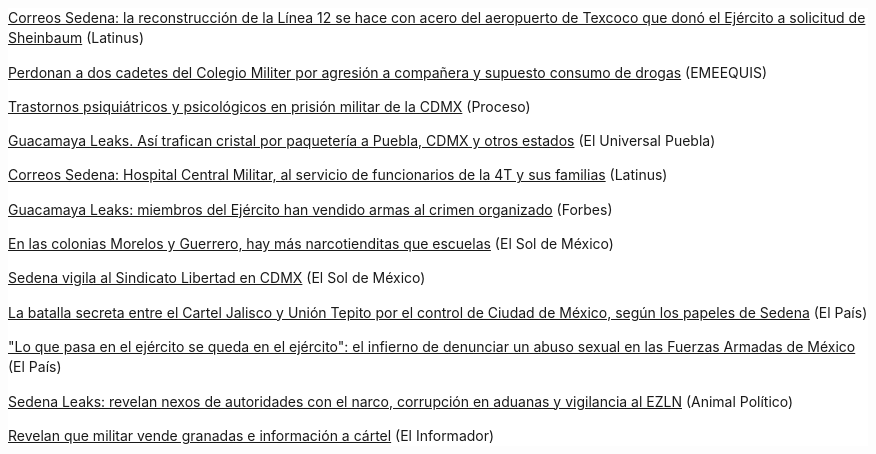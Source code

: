 [Correos Sedena: la reconstrucción de la Línea 12 se hace con acero del
aeropuerto de Texcoco que donó el Ejército a solicitud de
Sheinbaum](https://latinus.us/2022/10/16/correos-sedena-la-reconstruccion-de-la-linea-12-se-hace-con-acero-del-aeropuerto-de-texcoco-que-dono-el-ejercito-a-solicitud-de-sheinbaum/#.Y033MpN-0wQ.twitter) (Latinus)

[Perdonan a dos cadetes del Colegio Militer por agresión a compañera y
supuesto consumo de
drogas](https://www.m-x.com.mx/guacamaya-leaks/perdonan-a-dos-cadetes-del-colegio-militar-por-agresion-a-companera-y-supuesto-consumo-de-drogas?utm_source=Twitter&utm_campaign=PERDONAN+A+DOS+CADETES+DEL+COLEGIO+MILITAR+POR+AGRESIÓN+A+COMPAÑERA+Y+SUPUESTO+CONSUMO+DE+DROGAS&utm_id=GuacamayaLeaks) (EMEEQUIS)

[Trastornos psiquiátricos y psicológicos en prisión militar de la
CDMX](https://www.proceso.com.mx/nacional/2022/10/19/sedenaleaks-trastornos-psiquiatricos-psicologicos-en-prision-militar-de-la-cdmx-295388.html) (Proceso)

[Guacamaya Leaks. Así trafican cristal por paquetería a Puebla, CDMX y
otros
estados](https://www.eluniversalpuebla.com.mx/estado/guacamaya-leaks-asi-trafican-cristal-por-paqueteria-puebla-cdmx-y-otros-estados) (El Universal Puebla)

[Correos Sedena: Hospital Central Militar, al servicio de funcionarios
de la 4T y sus
familias](https://latinus.us/2022/10/04/correos-sedena-hospital-central-militar-servicio-funcionarios-4t-y-familias/) (Latinus)

[Guacamaya Leaks: miembros del Ejército han vendido armas al crimen
organizado](https://www.forbes.com.mx/guacamaya-leaks-miembros-del-ejercito-han-vendido-armas-al-crimen-organizado/) (Forbes)

[En las colonias Morelos y Guerrero, hay más narcotienditas que
escuelas](https://www.elsoldemexico.com.mx/metropoli/cdmx/colonias-morelos-y-guerrero-tienen-mas-narcotienditas-que-escuelas-8987653.html) (El Sol de México)

[Sedena vigila al Sindicato Libertad en
CDMX](https://www.elsoldemexico.com.mx/metropoli/cdmx/seden-a-vigila-al-sindicato-libertad-en-cdmx-8994288.html) (El Sol de México)

[La batalla secreta entre el Cartel Jalisco y Unión Tepito por el
control de Ciudad de México, según los papeles de
Sedena](https://elpais.com/mexico/2022-10-07/los-papeles-de-sedena-desvelan-una-pugna-entre-el-cartel-jalisco-y-union-tepito-por-el-control-de-ciudad-de-mexico.html) (El País)

["Lo que pasa en el ejército se queda en el ejército": el infierno de
denunciar un abuso sexual en las Fuerzas Armadas de
México](https://elpais.com/mexico/2022-06-16/lo-que-pasa-en-el-ejercito-se-queda-en-el-ejercito-el-infierno-de-denunciar-un-abuso-sexual-en-las-fuerzas-armadas-de-mexico.html) (El País)

[Sedena Leaks: revelan nexos de autoridades con el narco, corrupción en
aduanas y vigilancia al
EZLN](https://www.animalpolitico.com/2022/10/sedena-leaks-ejercito-guacamaya-narco-corrupcion/) (Animal Político)

[Revelan que militar vende granadas e información a
cártel](https://www.informador.mx/mexico/Guacamaya-Leaks-Revelan-que-militar-vende-granadas-e-informacion-a-cartel-20221008-0058.html) (El Informador)
